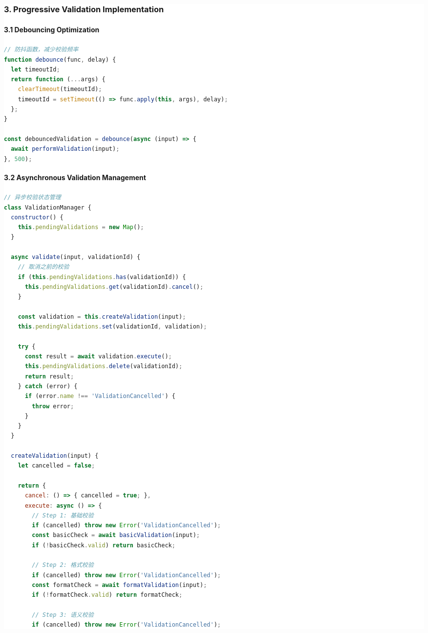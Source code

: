 ### 3. Progressive Validation Implementation

#### 3.1 Debouncing Optimization
```javascript
// 防抖函数，减少校验频率
function debounce(func, delay) {
  let timeoutId;
  return function (...args) {
    clearTimeout(timeoutId);
    timeoutId = setTimeout(() => func.apply(this, args), delay);
  };
}

const debouncedValidation = debounce(async (input) => {
  await performValidation(input);
}, 500);
```

#### 3.2 Asynchronous Validation Management
```javascript
// 异步校验状态管理
class ValidationManager {
  constructor() {
    this.pendingValidations = new Map();
  }

  async validate(input, validationId) {
    // 取消之前的校验
    if (this.pendingValidations.has(validationId)) {
      this.pendingValidations.get(validationId).cancel();
    }

    const validation = this.createValidation(input);
    this.pendingValidations.set(validationId, validation);

    try {
      const result = await validation.execute();
      this.pendingValidations.delete(validationId);
      return result;
    } catch (error) {
      if (error.name !== 'ValidationCancelled') {
        throw error;
      }
    }
  }

  createValidation(input) {
    let cancelled = false;

    return {
      cancel: () => { cancelled = true; },
      execute: async () => {
        // Step 1: 基础校验
        if (cancelled) throw new Error('ValidationCancelled');
        const basicCheck = await basicValidation(input);
        if (!basicCheck.valid) return basicCheck;

        // Step 2: 格式校验
        if (cancelled) throw new Error('ValidationCancelled');
        const formatCheck = await formatValidation(input);
        if (!formatCheck.valid) return formatCheck;

        // Step 3: 语义校验
        if (cancelled) throw new Error('ValidationCancelled');
```